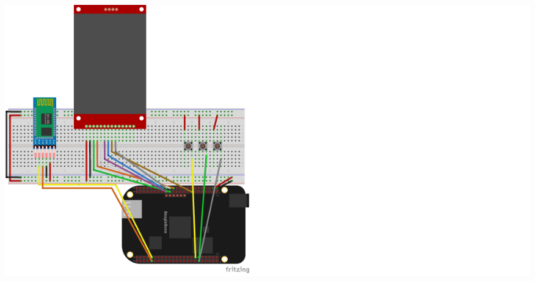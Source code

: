   <img  src="https://github.com/prof-nuduls/BT_StopWatch/blob/master/Images/BT_TX_bb.png" width="400">